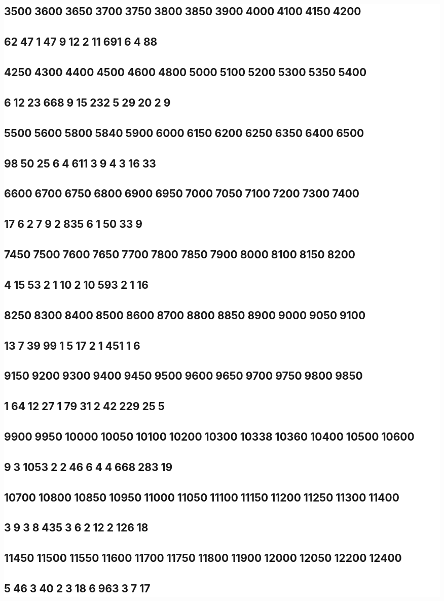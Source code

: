 ##  3500  3600  3650  3700  3750  3800  3850  3900  4000  4100  4150  4200 
##    62    47     1    47     9    12     2    11   691     6     4    88 
##  4250  4300  4400  4500  4600  4800  5000  5100  5200  5300  5350  5400 
##     6    12    23   668     9    15   232     5    29    20     2     9 
##  5500  5600  5800  5840  5900  6000  6150  6200  6250  6350  6400  6500 
##    98    50    25     6     4   611     3     9     4     3    16    33 
##  6600  6700  6750  6800  6900  6950  7000  7050  7100  7200  7300  7400 
##    17     6     2     7     9     2   835     6     1    50    33     9 
##  7450  7500  7600  7650  7700  7800  7850  7900  8000  8100  8150  8200 
##     4    15    53     2     1    10     2    10   593     2     1    16 
##  8250  8300  8400  8500  8600  8700  8800  8850  8900  9000  9050  9100 
##    13     7    39    99     1     5    17     2     1   451     1     6 
##  9150  9200  9300  9400  9450  9500  9600  9650  9700  9750  9800  9850 
##     1    64    12    27     1    79    31     2    42   229    25     5 
##  9900  9950 10000 10050 10100 10200 10300 10338 10360 10400 10500 10600 
##     9     3  1053     2     2    46     6     4     4   668   283    19 
## 10700 10800 10850 10950 11000 11050 11100 11150 11200 11250 11300 11400 
##     3     9     3     8   435     3     6     2    12     2   126    18 
## 11450 11500 11550 11600 11700 11750 11800 11900 12000 12050 12200 12400 
##     5    46     3    40     2     3    18     6   963     3     7    17 